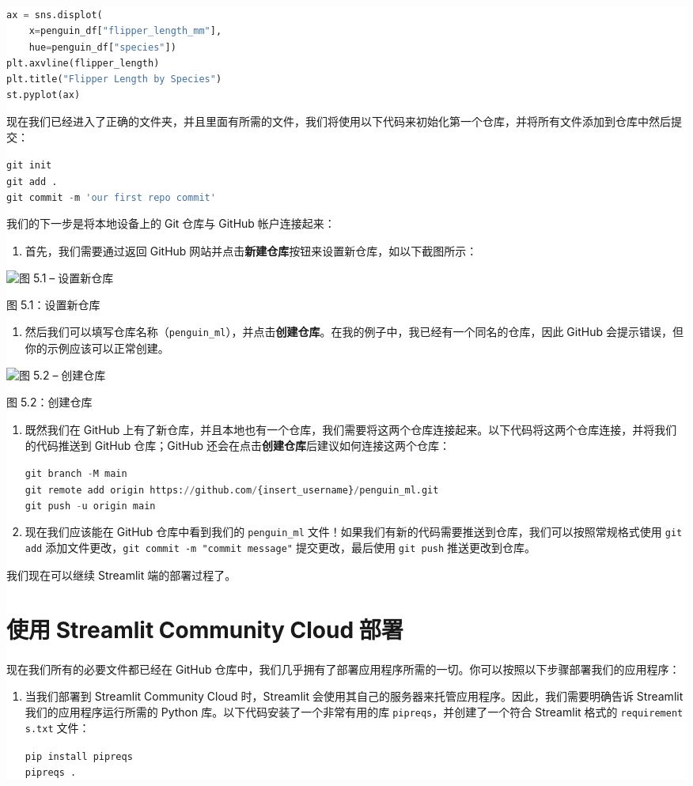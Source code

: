 ```py
ax = sns.displot(
    x=penguin_df["flipper_length_mm"], 
    hue=penguin_df["species"])
plt.axvline(flipper_length)
plt.title("Flipper Length by Species")
st.pyplot(ax) 
```

现在我们已经进入了正确的文件夹，并且里面有所需的文件，我们将使用以下代码来初始化第一个仓库，并将所有文件添加到仓库中然后提交：

```py
git init
git add .
git commit -m 'our first repo commit' 
```

我们的下一步是将本地设备上的 Git 仓库与 GitHub 帐户连接起来：

1.  首先，我们需要通过返回 GitHub 网站并点击**新建仓库**按钮来设置新仓库，如以下截图所示：

![图 5.1 – 设置新仓库](img/B18444_05_01.png)

图 5.1：设置新仓库

1.  然后我们可以填写仓库名称（`penguin_ml`），并点击**创建仓库**。在我的例子中，我已经有一个同名的仓库，因此 GitHub 会提示错误，但你的示例应该可以正常创建。

![图 5.2 – 创建仓库](img/B18444_05_02.png)

图 5.2：创建仓库

1.  既然我们在 GitHub 上有了新仓库，并且本地也有一个仓库，我们需要将这两个仓库连接起来。以下代码将这两个仓库连接，并将我们的代码推送到 GitHub 仓库；GitHub 还会在点击**创建仓库**后建议如何连接这两个仓库：

    ```py
    git branch -M main
    git remote add origin https://github.com/{insert_username}/penguin_ml.git
    git push -u origin main 
    ```

1.  现在我们应该能在 GitHub 仓库中看到我们的 `penguin_ml` 文件！如果我们有新的代码需要推送到仓库，我们可以按照常规格式使用 `git add` 添加文件更改，`git commit -m "commit message"` 提交更改，最后使用 `git push` 推送更改到仓库。

我们现在可以继续 Streamlit 端的部署过程了。

# 使用 Streamlit Community Cloud 部署

现在我们所有的必要文件都已经在 GitHub 仓库中，我们几乎拥有了部署应用程序所需的一切。你可以按照以下步骤部署我们的应用程序：

1.  当我们部署到 Streamlit Community Cloud 时，Streamlit 会使用其自己的服务器来托管应用程序。因此，我们需要明确告诉 Streamlit 我们的应用程序运行所需的 Python 库。以下代码安装了一个非常有用的库 `pipreqs`，并创建了一个符合 Streamlit 格式的 `requirements.txt` 文件：

    ```py
    pip install pipreqs
    pipreqs . 
    ```
